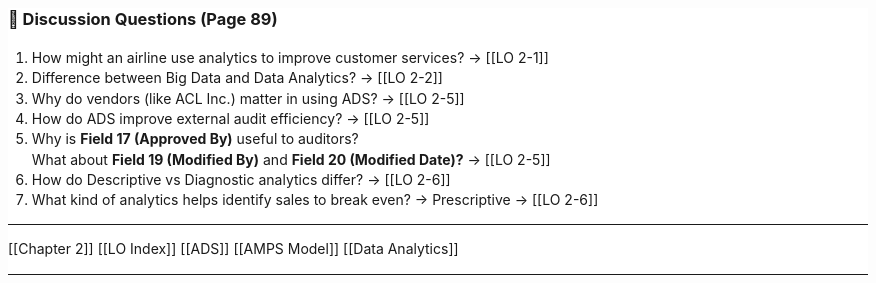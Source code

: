 
### 💬 Discussion Questions (Page 89)

1. How might an airline use analytics to improve customer services? → [[LO 2-1]]
2. Difference between Big Data and Data Analytics? → [[LO 2-2]]
3. Why do vendors (like ACL Inc.) matter in using ADS? → [[LO 2-5]]
4. How do ADS improve external audit efficiency? → [[LO 2-5]]
5. Why is **Field 17 (Approved By)** useful to auditors?  
   What about **Field 19 (Modified By)** and **Field 20 (Modified Date)?** → [[LO 2-5]]
6. How do Descriptive vs Diagnostic analytics differ? → [[LO 2-6]]
7. What kind of analytics helps identify sales to break even? → Prescriptive → [[LO 2-6]]

---

[[Chapter 2]]
[[LO Index]]
[[ADS]]
[[AMPS Model]]
[[Data Analytics]]


---

